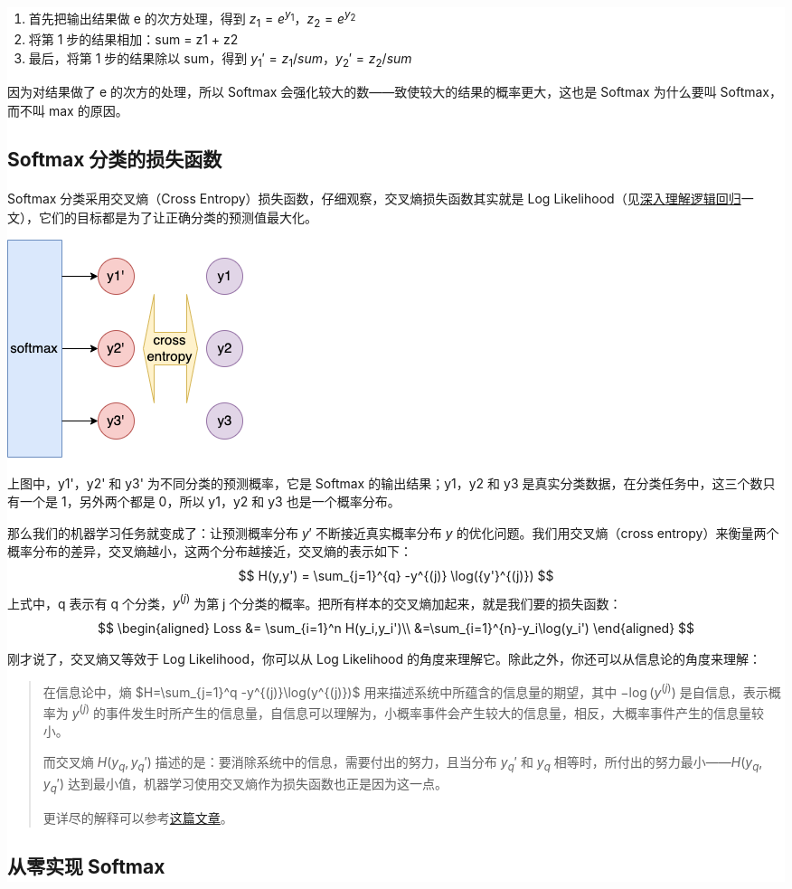 1. 首先把输出结果做 e 的次方处理，得到 $z_1= e^{y_1}$，$z_2=e^{y_2}$
2. 将第 1 步的结果相加：sum = z1 + z2
3. 最后，将第 1 步的结果除以 sum，得到 $y_1' = z_1 / sum$，$y_2'=z_2/sum$

因为对结果做了 e 的次方的处理，所以 Softmax 会强化较大的数——致使较大的结果的概率更大，这也是 Softmax 为什么要叫 Softmax，而不叫 max 的原因。

## Softmax 分类的损失函数

Softmax 分类采用交叉熵（Cross Entropy）损失函数，仔细观察，交叉熵损失函数其实就是 Log Likelihood（见[深入理解逻辑回归](/AI/lr.md)一文），它们的目标都是为了让正确分类的预测值最大化。

![cross_entropy](https://github.com/jieniu/articles/blob/master/docs/.vuepress/public/cross_entropy.png?raw=true)

上图中，y1'，y2' 和 y3' 为不同分类的预测概率，它是 Softmax 的输出结果；y1，y2 和 y3 是真实分类数据，在分类任务中，这三个数只有一个是 1，另外两个都是 0，所以 y1，y2 和 y3 也是一个概率分布。

那么我们的机器学习任务就变成了：让预测概率分布 $y'$ 不断接近真实概率分布 $y$ 的优化问题。我们用交叉熵（cross entropy）来衡量两个概率分布的差异，交叉熵越小，这两个分布越接近，交叉熵的表示如下：
$$
H(y,y') = \sum_{j=1}^{q} -y^{(j)} \log({y'}^{(j)})
$$
上式中，q 表示有 q 个分类，$y^{(j)}$ 为第 j 个分类的概率。把所有样本的交叉熵加起来，就是我们要的损失函数：
$$
\begin{aligned}
Loss &= \sum_{i=1}^n H(y_i,y_i')\\
&=\sum_{i=1}^{n}-y_i\log(y_i')
\end{aligned}
$$

刚才说了，交叉熵又等效于 Log Likelihood，你可以从 Log Likelihood 的角度来理解它。除此之外，你还可以从信息论的角度来理解：

> 在信息论中，熵 $H=\sum_{j=1}^q -y^{(j)}\log(y^{(j)})$ 用来描述系统中所蕴含的信息量的期望，其中 $-\log(y^{(j)})$ 是自信息，表示概率为 $y^{(j)}$ 的事件发生时所产生的信息量，自信息可以理解为，小概率事件会产生较大的信息量，相反，大概率事件产生的信息量较小。
>
> 而交叉熵 $H(y_q,{y_q}')$ 描述的是：要消除系统中的信息，需要付出的努力，且当分布 ${y_q}'$ 和 $y_q$ 相等时，所付出的努力最小——$H(y_q,{y_q}')$ 达到最小值，机器学习使用交叉熵作为损失函数也正是因为这一点。
>
> 更详尽的解释可以参考[这篇文章](https://www.zhihu.com/question/41252833)。

## 从零实现 Softmax
